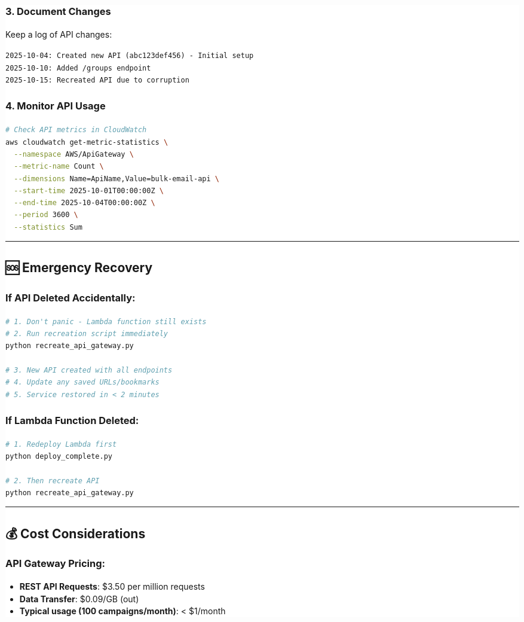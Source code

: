 ### 3. Document Changes
Keep a log of API changes:
```
2025-10-04: Created new API (abc123def456) - Initial setup
2025-10-10: Added /groups endpoint
2025-10-15: Recreated API due to corruption
```

### 4. Monitor API Usage
```bash
# Check API metrics in CloudWatch
aws cloudwatch get-metric-statistics \
  --namespace AWS/ApiGateway \
  --metric-name Count \
  --dimensions Name=ApiName,Value=bulk-email-api \
  --start-time 2025-10-01T00:00:00Z \
  --end-time 2025-10-04T00:00:00Z \
  --period 3600 \
  --statistics Sum
```

---

## 🆘 Emergency Recovery

### If API Deleted Accidentally:

```bash
# 1. Don't panic - Lambda function still exists
# 2. Run recreation script immediately
python recreate_api_gateway.py

# 3. New API created with all endpoints
# 4. Update any saved URLs/bookmarks
# 5. Service restored in < 2 minutes
```

### If Lambda Function Deleted:

```bash
# 1. Redeploy Lambda first
python deploy_complete.py

# 2. Then recreate API
python recreate_api_gateway.py
```

---

## 💰 Cost Considerations

### API Gateway Pricing:
- **REST API Requests**: $3.50 per million requests
- **Data Transfer**: $0.09/GB (out)
- **Typical usage (100 campaigns/month)**: < $1/month
